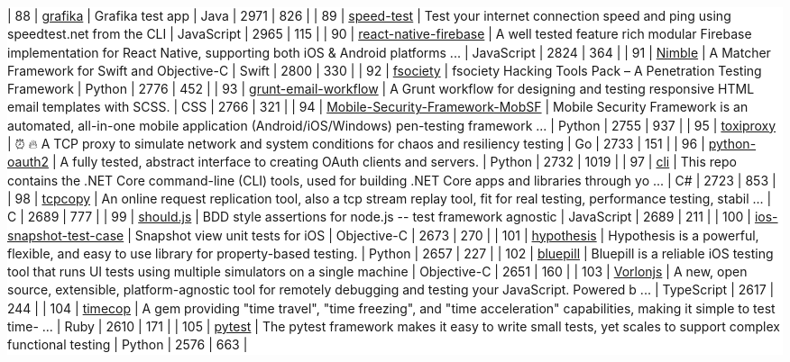 | 88  | [grafika](https://github.com/google/grafika)                                                                       | Grafika test app                                                                                                                                                    | Java         | 2971  | 826   |
| 89  | [speed-test](https://github.com/sindresorhus/speed-test)                                                           | Test your internet connection speed and ping using speedtest.net from the CLI                                                                                       | JavaScript   | 2965  | 115   |
| 90  | [react-native-firebase](https://github.com/invertase/react-native-firebase)                                        | A well tested feature rich modular Firebase implementation for React Native, supporting both iOS & Android platforms ...                                            | JavaScript   | 2824  | 364   |
| 91  | [Nimble](https://github.com/Quick/Nimble)                                                                          | A Matcher Framework for Swift and Objective-C                                                                                                                       | Swift        | 2800  | 330   |
| 92  | [fsociety](https://github.com/Manisso/fsociety)                                                                    | fsociety Hacking Tools Pack – A Penetration Testing Framework                                                                                                       | Python       | 2776  | 452   |
| 93  | [grunt-email-workflow](https://github.com/leemunroe/grunt-email-workflow)                                          | A Grunt workflow for designing and testing responsive HTML email templates with SCSS.                                                                               | CSS          | 2766  | 321   |
| 94  | [Mobile-Security-Framework-MobSF](https://github.com/MobSF/Mobile-Security-Framework-MobSF)                        | Mobile Security Framework is an automated, all-in-one mobile application (Android/iOS/Windows) pen-testing framework ...                                            | Python       | 2755  | 937   |
| 95  | [toxiproxy](https://github.com/Shopify/toxiproxy)                                                                  | :alarm_clock: :fire: A TCP proxy to simulate network and system conditions for chaos and resiliency testing                                                         | Go           | 2733  | 151   |
| 96  | [python-oauth2](https://github.com/joestump/python-oauth2)                                                         | A fully tested, abstract interface to creating OAuth clients and servers.                                                                                           | Python       | 2732  | 1019  |
| 97  | [cli](https://github.com/dotnet/cli)                                                                               | This repo contains the .NET Core command-line (CLI) tools, used for building .NET Core apps and libraries through yo ...                                            | C#           | 2723  | 853   |
| 98  | [tcpcopy](https://github.com/session-replay-tools/tcpcopy)                                                         | An online request replication tool, also a tcp stream replay tool, fit for real testing, performance testing, stabil ...                                            | C            | 2689  | 777   |
| 99  | [should.js](https://github.com/tj/should.js)                                                                       | BDD style assertions for node.js -- test framework agnostic                                                                                                         | JavaScript   | 2689  | 211   |
| 100 | [ios-snapshot-test-case](https://github.com/facebookarchive/ios-snapshot-test-case)                                | Snapshot view unit tests for iOS                                                                                                                                    | Objective-C  | 2673  | 270   |
| 101 | [hypothesis](https://github.com/HypothesisWorks/hypothesis)                                                        | Hypothesis is a powerful, flexible, and easy to use library for property-based testing.                                                                             | Python       | 2657  | 227   |
| 102 | [bluepill](https://github.com/linkedin/bluepill)                                                                   | Bluepill is a reliable iOS testing tool that runs UI tests using multiple simulators on a single machine                                                            | Objective-C  | 2651  | 160   |
| 103 | [Vorlonjs](https://github.com/MicrosoftDX/Vorlonjs)                                                                | A new, open source, extensible, platform-agnostic tool for remotely debugging and testing your JavaScript. Powered b ...                                            | TypeScript   | 2617  | 244   |
| 104 | [timecop](https://github.com/travisjeffery/timecop)                                                                | A gem providing "time travel", "time freezing", and "time acceleration" capabilities, making it simple to test time- ...                                            | Ruby         | 2610  | 171   |
| 105 | [pytest](https://github.com/pytest-dev/pytest)                                                                     | The pytest framework makes it easy to write small tests, yet scales to support complex functional testing                                                           | Python       | 2576  | 663   |